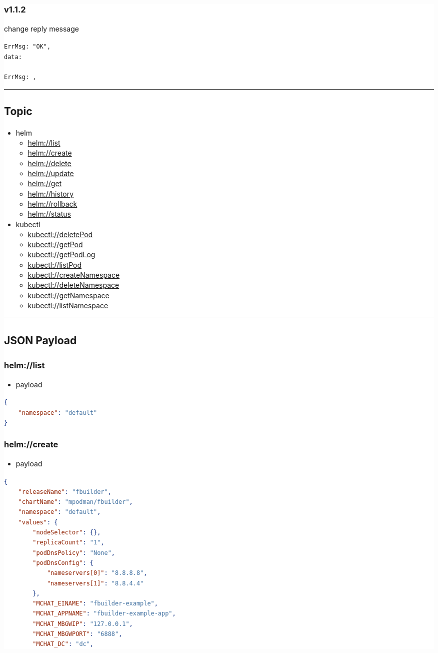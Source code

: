 ### v1.1.2
change reply message
```
ErrMsg: "OK",
data: 

ErrMsg: ,
```

****
## Topic

* helm
    * [helm://list](#helm://list)
    * [helm://create](#helm://create)
    * [helm://delete](#helm://delete)
    * [helm://update](#helm://update)
    * [helm://get](#helm://get)
    * [helm://history](#helm://history)
    * [helm://rollback](#helm://rollback)
    * [helm://status](#helm://status)
* kubectl
    * [kubectl://deletePod](#kubectl://deletePod)
    * [kubectl://getPod](#kubectl://getPod)
    * [kubectl://getPodLog](#kubectl://getPodLog)
    * [kubectl://listPod](#kubectl://listPod)
    * [kubectl://createNamespace](#kubectl://createNamespace)
    * [kubectl://deleteNamespace](#kubectl://deleteNamespace)
    * [kubectl://getNamespace](#kubectl://getNamespace)
    * [kubectl://listNamespace](#kubectl://listNamespace)
****


## JSON Payload

### helm://list
* payload
```json
{
    "namespace": "default"
}
```

### helm://create
* payload
```json
{
    "releaseName": "fbuilder",
    "chartName": "mpodman/fbuilder",
    "namespace": "default",
    "values": {
        "nodeSelector": {},
        "replicaCount": "1",
        "podDnsPolicy": "None",
        "podDnsConfig": {
            "nameservers[0]": "8.8.8.8",
            "nameservers[1]": "8.8.4.4"
        },
        "MCHAT_EINAME": "fbuilder-example",
        "MCHAT_APPNAME": "fbuilder-example-app",
        "MCHAT_MBGWIP": "127.0.0.1",
        "MCHAT_MBGWPORT": "6888",
        "MCHAT_DC": "dc",
```

[helm]: https://helm.sh/docs/
[kubectl]: https://kubernetes.io/docs/tasks/tools/install-kubectl/ 